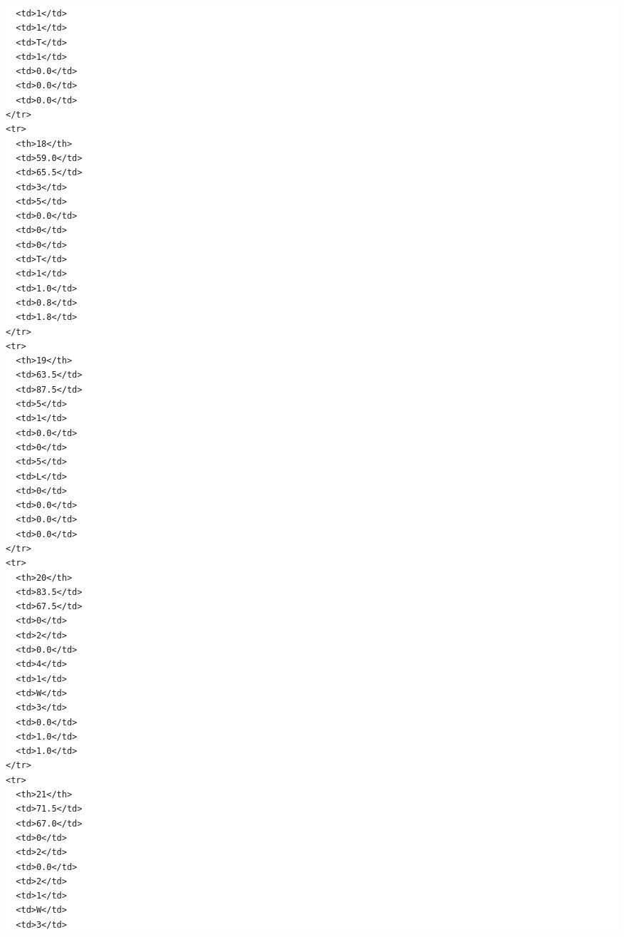       <td>1</td>
      <td>1</td>
      <td>T</td>
      <td>1</td>
      <td>0.0</td>
      <td>0.0</td>
      <td>0.0</td>
    </tr>
    <tr>
      <th>18</th>
      <td>59.0</td>
      <td>65.5</td>
      <td>3</td>
      <td>5</td>
      <td>0.0</td>
      <td>0</td>
      <td>0</td>
      <td>T</td>
      <td>1</td>
      <td>1.0</td>
      <td>0.8</td>
      <td>1.8</td>
    </tr>
    <tr>
      <th>19</th>
      <td>63.5</td>
      <td>87.5</td>
      <td>5</td>
      <td>1</td>
      <td>0.0</td>
      <td>0</td>
      <td>5</td>
      <td>L</td>
      <td>0</td>
      <td>0.0</td>
      <td>0.0</td>
      <td>0.0</td>
    </tr>
    <tr>
      <th>20</th>
      <td>83.5</td>
      <td>67.5</td>
      <td>0</td>
      <td>2</td>
      <td>0.0</td>
      <td>4</td>
      <td>1</td>
      <td>W</td>
      <td>3</td>
      <td>0.0</td>
      <td>1.0</td>
      <td>1.0</td>
    </tr>
    <tr>
      <th>21</th>
      <td>71.5</td>
      <td>67.0</td>
      <td>0</td>
      <td>2</td>
      <td>0.0</td>
      <td>2</td>
      <td>1</td>
      <td>W</td>
      <td>3</td>
